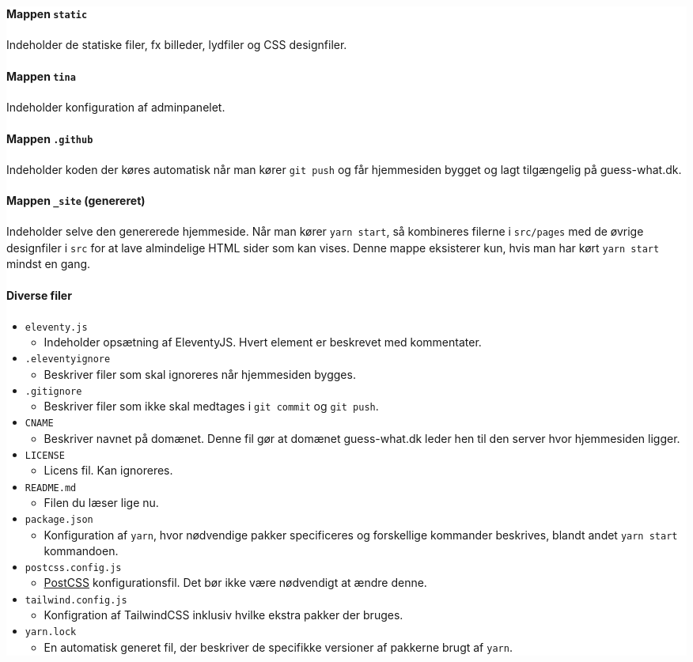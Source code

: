 #### Mappen `static`
Indeholder de statiske filer, fx billeder, lydfiler og CSS designfiler.

#### Mappen `tina`
Indeholder konfiguration af adminpanelet.

#### Mappen `.github`
Indeholder koden der køres automatisk når man kører `git push` og får hjemmesiden bygget og lagt tilgængelig på guess-what.dk.

#### Mappen `_site` (genereret)
Indeholder selve den genererede hjemmeside. Når man kører `yarn start`, så kombineres filerne i `src/pages` med de øvrige designfiler i `src` for at lave almindelige HTML sider som kan vises.
Denne mappe eksisterer kun, hvis man har kørt `yarn start` mindst en gang.

#### Diverse filer

- `eleventy.js`
  - Indeholder opsætning af EleventyJS. Hvert element er beskrevet med kommentater.
- `.eleventyignore`
  - Beskriver filer som skal ignoreres når hjemmesiden bygges.
- `.gitignore`
  - Beskriver filer som ikke skal medtages i `git commit` og `git push`.
- `CNAME`
  - Beskriver navnet på domænet. Denne fil gør at domænet guess-what.dk leder hen til den server hvor hjemmesiden ligger.
- `LICENSE`
  - Licens fil. Kan ignoreres.
- `README.md`
  - Filen du læser lige nu.
- `package.json`
  - Konfiguration af `yarn`, hvor nødvendige pakker specificeres og forskellige kommander beskrives, blandt andet `yarn start` kommandoen.
- `postcss.config.js`
  - [PostCSS](https://postcss.org/) konfigurationsfil. Det bør ikke være nødvendigt at ændre denne.
- `tailwind.config.js`
  - Konfigration af TailwindCSS inklusiv hvilke ekstra pakker der bruges.
- `yarn.lock`
  - En automatisk generet fil, der beskriver de specifikke versioner af pakkerne brugt af `yarn`.

